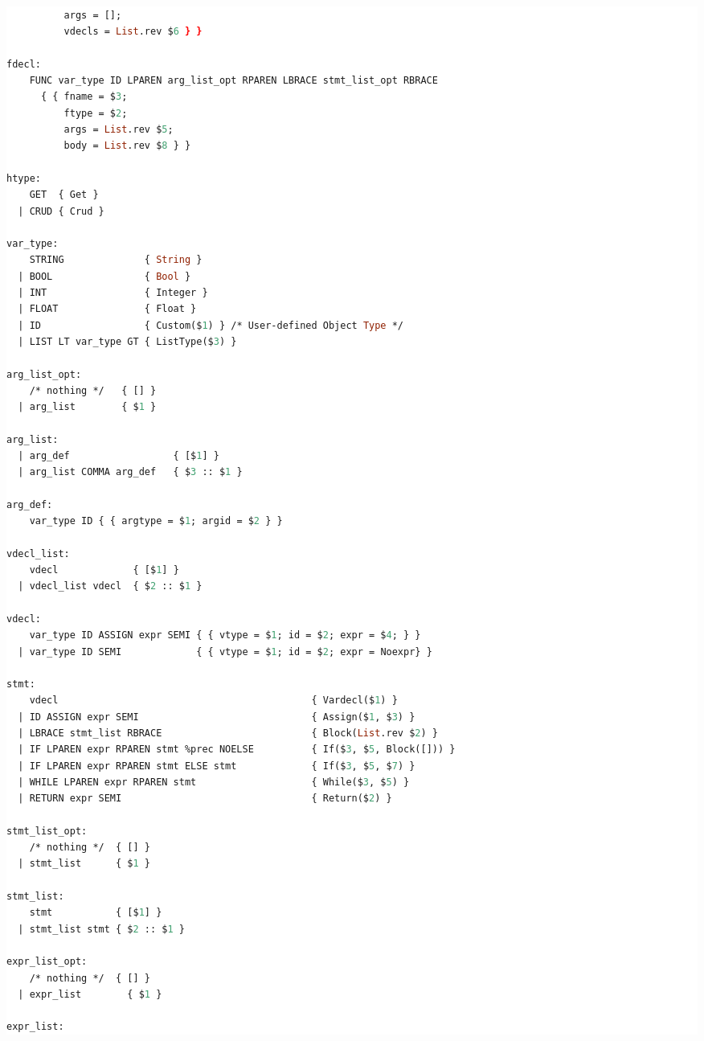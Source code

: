 ```OCaml
          args = [];
          vdecls = List.rev $6 } }

fdecl:
    FUNC var_type ID LPAREN arg_list_opt RPAREN LBRACE stmt_list_opt RBRACE
      { { fname = $3;
          ftype = $2;
          args = List.rev $5;
          body = List.rev $8 } }

htype:
    GET  { Get }
  | CRUD { Crud }

var_type:
    STRING              { String }
  | BOOL                { Bool }
  | INT                 { Integer }
  | FLOAT               { Float }
  | ID                  { Custom($1) } /* User-defined Object Type */
  | LIST LT var_type GT { ListType($3) }

arg_list_opt:
    /* nothing */   { [] }
  | arg_list        { $1 }

arg_list:
  | arg_def                  { [$1] }
  | arg_list COMMA arg_def   { $3 :: $1 }

arg_def:
    var_type ID { { argtype = $1; argid = $2 } }

vdecl_list:
    vdecl             { [$1] }
  | vdecl_list vdecl  { $2 :: $1 }

vdecl:
    var_type ID ASSIGN expr SEMI { { vtype = $1; id = $2; expr = $4; } }
  | var_type ID SEMI             { { vtype = $1; id = $2; expr = Noexpr} }

stmt:
    vdecl                                   		 { Vardecl($1) }
  | ID ASSIGN expr SEMI                     		 { Assign($1, $3) }
  | LBRACE stmt_list RBRACE                 		 { Block(List.rev $2) }
  | IF LPAREN expr RPAREN stmt %prec NOELSE 		 { If($3, $5, Block([])) }
  | IF LPAREN expr RPAREN stmt ELSE stmt    		 { If($3, $5, $7) }
  | WHILE LPAREN expr RPAREN stmt 					 { While($3, $5) }
  | RETURN expr SEMI                        		 { Return($2) }

stmt_list_opt:
    /* nothing */  { [] }
  | stmt_list      { $1 }

stmt_list:
    stmt           { [$1] }
  | stmt_list stmt { $2 :: $1 }

expr_list_opt:
    /* nothing */  { [] }
  | expr_list        { $1 }

expr_list:
```